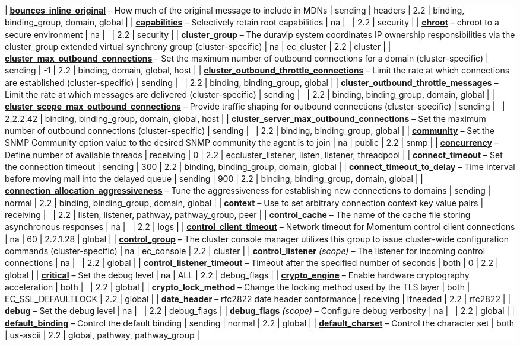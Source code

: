 | **[bounces_inline_original](https://support.messagesystems.com/docs/web/conf.ref.bounces_inline_original.php)** – How much of the original message to include in MDNs | sending | headers | 2.2 | binding, binding_group, domain, global |
| **[capabilities](https://support.messagesystems.com/docs/web/conf.ref.capabilities.php)** – Selectively retain root capabilities | na |   | 2.2 | security |
| **[chroot](https://support.messagesystems.com/docs/web/conf.ref.chroot.php)** – chroot to a secure environment | na |   | 2.2 | security |
| **[cluster_group](https://support.messagesystems.com/docs/web/eccluster.conf.php)** – The duravip system coordinates IP ownership responsibilities via the cluster_group extended virtual synchrony group (cluster-specific) | na | ec_cluster | 2.2 | cluster |
| **[cluster_max_outbound_connections](https://support.messagesystems.com/docs/web/conf.ref.cluster_max_outbound_connections.php)** – Set the maximum number of outbound connections for a domain (cluster-specific) | sending | -1 | 2.2 | binding, domain, global, host |
| **[cluster_outbound_throttle_connections](https://support.messagesystems.com/docs/web/conf.ref.cluster_outbound_throttle_connections.php)** – Limit the rate at which connections are established (cluster-specific) | sending |   | 2.2 | binding, binding_group, global |
| **[cluster_outbound_throttle_messages](https://support.messagesystems.com/docs/web/conf.ref.cluster_outbound_throttle_messages.php)** – Limit the rate at which messages are delivered (cluster-specific) | sending |   | 2.2 | binding, binding_group, domain, global |
| **[cluster_scope_max_outbound_connections](https://support.messagesystems.com/docs/web/conf.ref.cluster_scope_max_outbound_connections.php)** – Provide traffic shaping for outbound connections (cluster-specific) | sending |   | 2.2.2.42 | binding, binding_group, domain, global, host |
| **[cluster_server_max_outbound_connections](https://support.messagesystems.com/docs/web/conf.ref.cluster_server_max_outbound_connections.php)** – Set the maximum number of outbound connections (cluster-specific) | sending |   | 2.2 | binding, binding_group, global |
| **[community](https://support.messagesystems.com/docs/web/conf.ref.snmp.php)** – Set the SNMP Community option value to the desired SNMP community the agent is to join | na | public | 2.2 | snmp |
| **[concurrency](https://support.messagesystems.com/docs/web/ecelerity.conf.php)** – Define number of available threads | receiving | 0 | 2.2 | eccluster_listener, listen, listener, threadpool |
| **[connect_timeout](https://support.messagesystems.com/docs/web/conf.ref.connect_timeout.php)** – Set the connection timeout | sending | 300 | 2.2 | binding, binding_group, domain, global |
| **[connect_timeout_to_delay](https://support.messagesystems.com/docs/web/conf.ref.connect_timeout_to_delay.php)** – Time interval before moving mail into the delayed queue | sending | 900 | 2.2 | binding, binding_group, domain, global |
| **[connection_allocation_aggressiveness](https://support.messagesystems.com/docs/web/conf.ref.connection_allocation_aggressiveness.php)** – Tune the aggressiveness for establishing new connections to domains | sending | normal | 2.2 | binding, binding_group, domain, global |
| **[context](https://support.messagesystems.com/docs/web/ecelerity.conf.php)** – Use to set arbitrary connection context key value pairs | receiving |   | 2.2 | listen, listener, pathway, pathway_group, peer |
| **[control_cache](https://support.messagesystems.com/docs/web/eccluster.conf.php)** – The name of the cache file storing asynchronous responses | na |   | 2.2 | logs |
| **[control_client_timeout](https://support.messagesystems.com/docs/web/conf.ref.control_client_timeout.php)** – Network timeout for Momentum control client connections | na | 60 | 2.2.1.28 | global |
| **[control_group](https://support.messagesystems.com/docs/web/cluster.php)** – The cluster console manager utilizes this group to issue cluster-wide configuration commands (cluster-specific) | na | ec_console | 2.2 | cluster |
| **[control_listener](https://support.messagesystems.com/docs/web/ecelerity.conf.php)** *(scope)* – The listener for incoming control connections | na |   | 2.2 | global |
| **[control_listener_timeout](https://support.messagesystems.com/docs/web/conf.ref.control_listener_timeout.php)** – Timeout after the specified number of seconds | both | 0 | 2.2 | global |
| **[critical](https://support.messagesystems.com/docs/web/conf.ref.debug_flags.php)** – Set the debug level | na | ALL | 2.2 | debug_flags |
| **[crypto_engine](https://support.messagesystems.com/docs/web/conf.ref.crypto_engine.php)** – Enable hardware cryptography acceleration | both |   | 2.2 | global |
| **[crypto_lock_method](https://support.messagesystems.com/docs/web/conf.ref.crypto_lock_method.php)** – Change the locking method used by the TLS layer | both | EC_SSL_DEFAULTLOCK | 2.2 | global |
| **[date_header](https://support.messagesystems.com/docs/web/conf.ref.date_header.php)** – rfc2822 date header conformance | receiving | ifneeded | 2.2 | rfc2822 |
| **[debug](https://support.messagesystems.com/docs/web/conf.ref.debug_flags.php)** – Set the debug level | na |   | 2.2 | debug_flags |
| **[debug_flags](https://support.messagesystems.com/docs/web/conf.ref.debug_flags.php)** *(scope)* – Configure debug verbosity | na |   | 2.2 | global |
| **[default_binding](https://support.messagesystems.com/docs/web/conf.ref.default_binding.php)** – Control the default binding | sending | normal | 2.2 | global |
| **[default_charset](https://support.messagesystems.com/docs/web/conf.ref.default_charset.php)** – Control the character set | both | us-ascii | 2.2 | global, pathway, pathway_group |